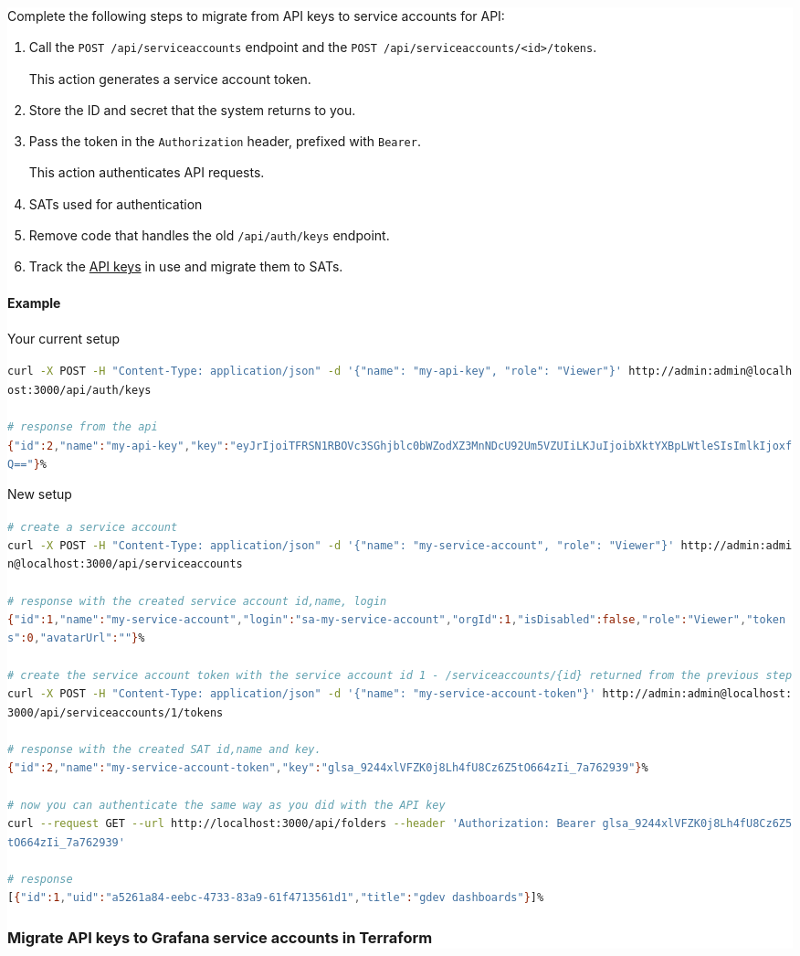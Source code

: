 Complete the following steps to migrate from API keys to service accounts for API:

1. Call the `POST /api/serviceaccounts` endpoint and the `POST /api/serviceaccounts/<id>/tokens`.

   This action generates a service account token.

1. Store the ID and secret that the system returns to you.
1. Pass the token in the `Authorization` header, prefixed with `Bearer`.

   This action authenticates API requests.

1. SATs used for authentication
1. Remove code that handles the old `/api/auth/keys` endpoint.
1. Track the [API keys](http://localhost:3000/org/apikeys) in use and migrate them to SATs.

#### Example

Your current setup

```sh
curl -X POST -H "Content-Type: application/json" -d '{"name": "my-api-key", "role": "Viewer"}' http://admin:admin@localhost:3000/api/auth/keys

# response from the api
{"id":2,"name":"my-api-key","key":"eyJrIjoiTFRSN1RBOVc3SGhjblc0bWZodXZ3MnNDcU92Um5VZUIiLKJuIjoibXktYXBpLWtleSIsImlkIjoxfQ=="}%
```

New setup

```sh
# create a service account
curl -X POST -H "Content-Type: application/json" -d '{"name": "my-service-account", "role": "Viewer"}' http://admin:admin@localhost:3000/api/serviceaccounts

# response with the created service account id,name, login
{"id":1,"name":"my-service-account","login":"sa-my-service-account","orgId":1,"isDisabled":false,"role":"Viewer","tokens":0,"avatarUrl":""}%

# create the service account token with the service account id 1 - /serviceaccounts/{id} returned from the previous step
curl -X POST -H "Content-Type: application/json" -d '{"name": "my-service-account-token"}' http://admin:admin@localhost:3000/api/serviceaccounts/1/tokens

# response with the created SAT id,name and key.
{"id":2,"name":"my-service-account-token","key":"glsa_9244xlVFZK0j8Lh4fU8Cz6Z5tO664zIi_7a762939"}%

# now you can authenticate the same way as you did with the API key
curl --request GET --url http://localhost:3000/api/folders --header 'Authorization: Bearer glsa_9244xlVFZK0j8Lh4fU8Cz6Z5tO664zIi_7a762939'

# response
[{"id":1,"uid":"a5261a84-eebc-4733-83a9-61f4713561d1","title":"gdev dashboards"}]%
```

### Migrate API keys to Grafana service accounts in Terraform
